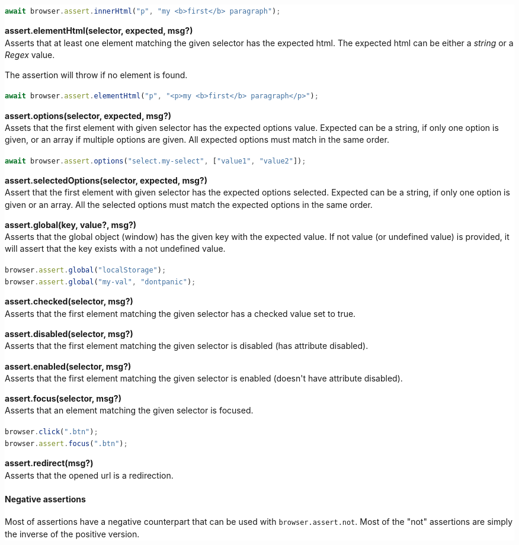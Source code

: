 ```js
await browser.assert.innerHtml("p", "my <b>first</b> paragraph");
```

**assert.elementHtml(selector, expected, msg?)**  
Asserts that at least one element matching the given selector has the expected html.
The expected html can be either a _string_ or a _Regex_ value.

The assertion will throw if no element is found.

```js
await browser.assert.elementHtml("p", "<p>my <b>first</b> paragraph</p>");
```

**assert.options(selector, expected, msg?)**  
Assets that the first element with given selector has the expected options value. Expected can be a string, if only one option is given, or an array if multiple options are given. All expected options must match in the same order.

```js
await browser.assert.options("select.my-select", ["value1", "value2"]);
```

**assert.selectedOptions(selector, expected, msg?)**  
Assert that the first element with given selector has the expected options selected. Expected can be a string, if only one option is given or an array. All the selected options must match the expected options in the same order.

**assert.global(key, value?, msg?)**  
Asserts that the global object (window) has the given key with the expected value. If not value (or undefined value) is provided, it will assert that the key exists with a not undefined value.

```js
browser.assert.global("localStorage");
browser.assert.global("my-val", "dontpanic");
```

**assert.checked(selector, msg?)**  
Asserts that the first element matching the given selector has a checked value set to true.

**assert.disabled(selector, msg?)**  
Asserts that the first element matching the given selector is disabled (has attribute disabled).

**assert.enabled(selector, msg?)**  
Asserts that the first element matching the given selector is enabled (doesn't have attribute disabled).

**assert.focus(selector, msg?)**  
Asserts that an element matching the given selector is focused.

```js
browser.click(".btn");
browser.assert.focus(".btn");
```

**assert.redirect(msg?)**  
Asserts that the opened url is a redirection.

#### Negative assertions
Most of assertions have a negative counterpart that can be used with `browser.assert.not`. Most of the "not" assertions are simply the inverse of the positive version.
